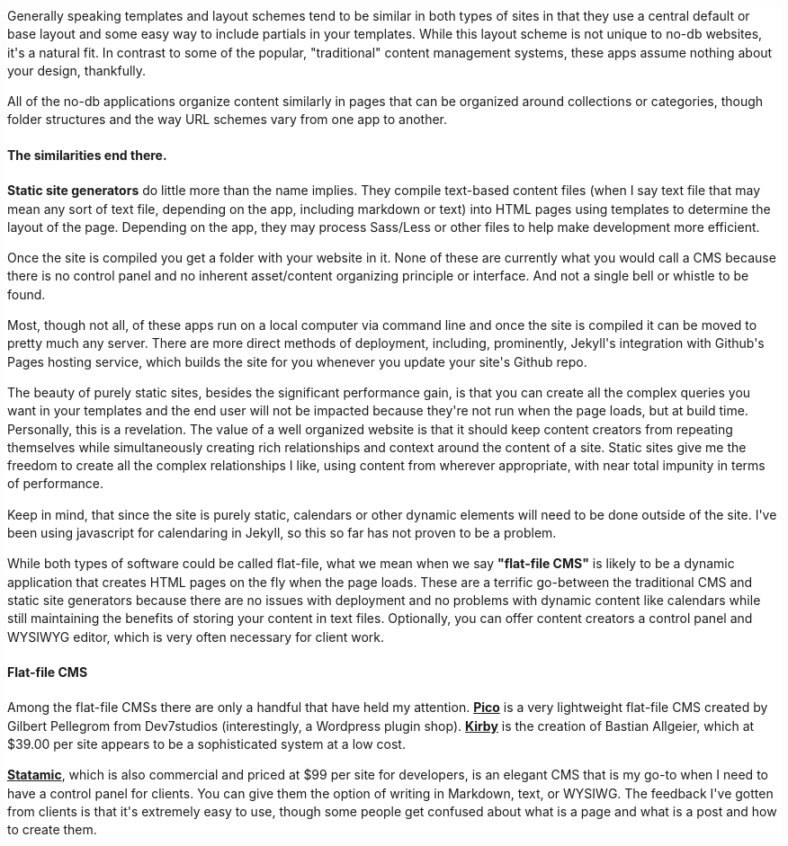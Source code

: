 Generally speaking templates and layout schemes tend to be similar in both types of sites in that they use a central default or base layout and some easy way to include partials in your templates. While this layout scheme is not unique to no-db websites, it's a natural fit. In contrast to some of the popular, "traditional" content management systems, these apps assume nothing about your design, thankfully.

All of the no-db applications organize content similarly in pages that can be organized around collections or categories, though folder structures and the way URL schemes vary from one app to another.

#### The similarities end there.
**Static site generators** do little more than the name implies. They compile text-based content files (when I say text file that may mean any sort of text file, depending on the app, including markdown or text) into HTML pages using templates to determine the layout of the page. Depending on the app, they may process Sass/Less or other files to help make development more efficient.

Once the site is compiled you get a folder with your website in it. None of these are currently what you would call a CMS because there is no control panel and no inherent asset/content organizing principle or interface. And not a single bell or whistle to be found.

Most, though not all, of these apps run on a local computer via command line and once the site is compiled it can be moved to pretty much any server. There are more direct methods of deployment, including, prominently, Jekyll's integration with Github's Pages hosting service, which builds the site for you whenever you update your site's Github repo.

The beauty of purely static sites, besides the significant performance gain, is that you can create all the complex queries you want in your templates and the end user will not be impacted because they're not run when the page loads, but at build time. Personally, this is a revelation. The value of a well organized website is that it should keep content creators from repeating themselves while simultaneously creating rich relationships and context around the content of a site. Static sites give me the freedom to create all the complex relationships I like, using content from wherever appropriate, with near total impunity in terms of performance.

Keep in mind, that since the site is purely static, calendars or  other dynamic elements will need to be done outside of the site. I've been using javascript for calendaring in Jekyll, so this so far has not proven to be a problem.

While both types of software could be called flat-file, what we mean when we say **"flat-file CMS"** is likely to be a dynamic application that creates HTML pages on the fly when the page loads. These are a terrific go-between the traditional CMS and static site generators because there are no issues with deployment and no problems with dynamic content like calendars while still maintaining the benefits of storing your content in text files. Optionally, you can offer content creators a control panel and WYSIWYG editor, which is very often necessary for client work.

#### Flat-file CMS

Among the flat-file CMSs there are only a handful that have held my attention. [**Pico**](http://pico.dev7studios.com/) is a very lightweight flat-file CMS created by Gilbert Pellegrom from Dev7studios (interestingly, a Wordpress plugin shop). [**Kirby**](http://getkirby.com/) is the creation of Bastian Allgeier, which at $39.00 per site appears to be a sophisticated system at a low cost.

[**Statamic**](http://statamic.com/), which is also commercial and priced at $99 per site for developers, is an elegant CMS that is my go-to when I need to have a control panel for clients. You can give them the option of writing in Markdown, text, or WYSIWG. The feedback I've gotten from clients is that it's extremely easy to use, though some people get confused about what is a page and what is a post and how to create them.
